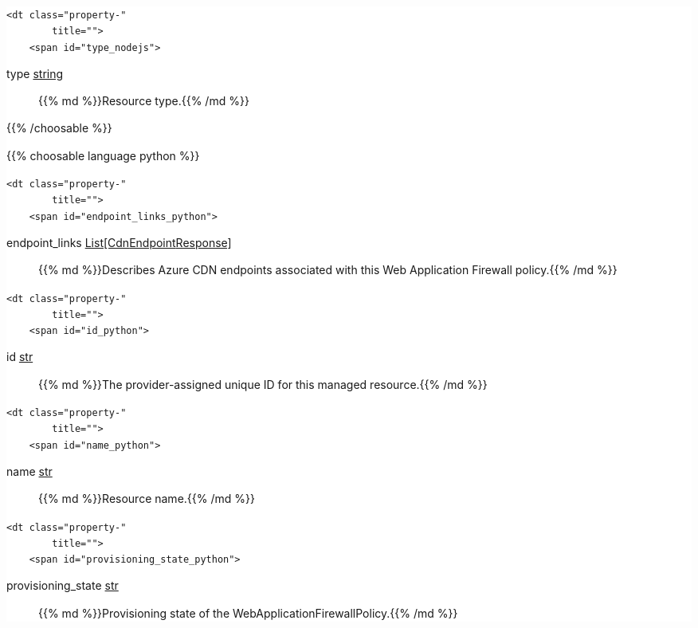     <dt class="property-"
            title="">
        <span id="type_nodejs">
<a href="#type_nodejs" style="color: inherit; text-decoration: inherit;">type</a>
</span> 
        <span class="property-indicator"></span>
        <span class="property-type"><a href="https://developer.mozilla.org/en-US/docs/Web/JavaScript/Reference/Global_Objects/string">string</a></span>
    </dt>
    <dd>{{% md %}}Resource type.{{% /md %}}</dd>

</dl>
{{% /choosable %}}


{{% choosable language python %}}
<dl class="resources-properties">

    <dt class="property-"
            title="">
        <span id="endpoint_links_python">
<a href="#endpoint_links_python" style="color: inherit; text-decoration: inherit;">endpoint_<wbr>links</a>
</span> 
        <span class="property-indicator"></span>
        <span class="property-type"><a href="#cdnendpointresponse">List[Cdn<wbr>Endpoint<wbr>Response]</a></span>
    </dt>
    <dd>{{% md %}}Describes Azure CDN endpoints associated with this Web Application Firewall policy.{{% /md %}}</dd>

    <dt class="property-"
            title="">
        <span id="id_python">
<a href="#id_python" style="color: inherit; text-decoration: inherit;">id</a>
</span> 
        <span class="property-indicator"></span>
        <span class="property-type"><a href="https://docs.python.org/3/library/stdtypes.html">str</a></span>
    </dt>
    <dd>{{% md %}}The provider-assigned unique ID for this managed resource.{{% /md %}}</dd>

    <dt class="property-"
            title="">
        <span id="name_python">
<a href="#name_python" style="color: inherit; text-decoration: inherit;">name</a>
</span> 
        <span class="property-indicator"></span>
        <span class="property-type"><a href="https://docs.python.org/3/library/stdtypes.html">str</a></span>
    </dt>
    <dd>{{% md %}}Resource name.{{% /md %}}</dd>

    <dt class="property-"
            title="">
        <span id="provisioning_state_python">
<a href="#provisioning_state_python" style="color: inherit; text-decoration: inherit;">provisioning_<wbr>state</a>
</span> 
        <span class="property-indicator"></span>
        <span class="property-type"><a href="https://docs.python.org/3/library/stdtypes.html">str</a></span>
    </dt>
    <dd>{{% md %}}Provisioning state of the WebApplicationFirewallPolicy.{{% /md %}}</dd>
